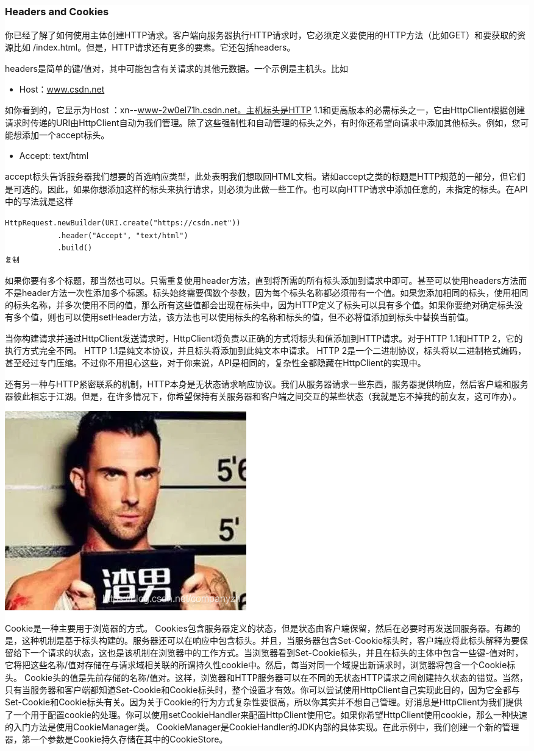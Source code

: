 ### Headers and Cookies

你已经了解了如何使用主体创建HTTP请求。客户端向服务器执行HTTP请求时，它必须定义要使用的HTTP方法（比如GET）和要获取的资源比如 /index.html。但是，HTTP请求还有更多的要素。它还包括headers。

headers是简单的键/值对，其中可能包含有关请求的其他元数据。一个示例是主机头。比如

- Host：www.csdn.net

如你看到的，它显示为Host ：xn--www-2w0el71h.csdn.net。主机标头是HTTP 1.1和更高版本的必需标头之一，它由HttpClient根据创建请求时传递的URI由HttpClient自动为我们管理。除了这些强制性和自动管理的标头之外，有时你还希望向请求中添加其他标头。例如，您可能想添加一个accept标头。

- Accept: text/html

accept标头告诉服务器我们想要的首选响应类型，此处表明我们想取回HTML文档。诸如accept之类的标题是HTTP规范的一部分，但它们是可选的。因此，如果你想添加这样的标头来执行请求，则必须为此做一些工作。也可以向HTTP请求中添加任意的，未指定的标头。在API中的写法就是这样

```
HttpRequest.newBuilder(URI.create("https://csdn.net"))
            .header("Accept", "text/html")
            .build()
复制
```

如果你要有多个标题，那当然也可以。只需重复使用header方法，直到将所需的所有标头添加到请求中即可。甚至可以使用headers方法而不是header方法一次性添加多个标题。标头始终需要偶数个参数，因为每个标头名称都必须带有一个值。如果您添加相同的标头，使用相同的标头名称，并多次使用不同的值，那么所有这些值都会出现在标头中，因为HTTP定义了标头可以具有多个值。如果你要绝对确定标头没有多个值，则也可以使用setHeader方法，该方法也可以使用标头的名称和标头的值，但不必将值添加到标头中替换当前值。

当你构建请求并通过HttpClient发送请求时，HttpClient将负责以正确的方式将标头和值添加到HTTP请求。对于HTTP 1.1和HTTP 2，它的执行方式完全不同。 HTTP 1.1是纯文本协议，并且标头将添加到此纯文本中请求。 HTTP 2是一个二进制协议，标头将以二进制格式编码，甚至经过专门压缩。不过你不用担心这些，对于你来说，API是相同的，复杂性全都隐藏在HttpClient的实现中。

还有另一种与HTTP紧密联系的机制，HTTP本身是无状态请求响应协议。我们从服务器请求一些东西，服务器提供响应，然后客户端和服务器彼此相忘于江湖。但是，在许多情况下，你希望保持有关服务器和客户端之间交互的某些状态（我就是忘不掉我的前女友，这可咋办）。

![在这里插入图片描述](assets/20210219114640976.png)

Cookie是一种主要用于浏览器的方式。 Cookies包含服务器定义的状态，但是状态由客户端保留，然后在必要时再发送回服务器。有趣的是，这种机制是基于标头构建的。服务器还可以在响应中包含标头。并且，当服务器包含Set-Cookie标头时，客户端应将此标头解释为要保留给下一个请求的状态，这也是该机制在浏览器中的工作方式。当浏览器看到Set-Cookie标头，并且在标头的主体中包含一些键-值对时，它将把这些名称/值对存储在与请求域相关联的所谓持久性cookie中。然后，每当对同一个域提出新请求时，浏览器将包含一个Cookie标头。 Cookie头的值是先前存储的名称/值对。这样，浏览器和HTTP服务器可以在不同的无状态HTTP请求之间创建持久状态的错觉。当然，只有当服务器和客户端都知道Set-Cookie和Cookie标头时，整个设置才有效。你可以尝试使用HttpClient自己实现此目的，因为它全都与Set-Cookie和Cookie标头有关。因为关于Cookie的行为方式复杂性要很高，所以你其实并不想自己管理。好消息是HttpClient为我们提供了一个用于配置cookie的处理。你可以使用setCookieHandler来配置HttpClient使用它。如果你希望HttpClient使用cookie，那么一种快速的入门方法是使用CookieManager类。 CookieManager是CookieHandler的JDK内部的具体实现。在此示例中，我们创建一个新的管理器，第一个参数是Cookie持久存储在其中的CookieStore。
